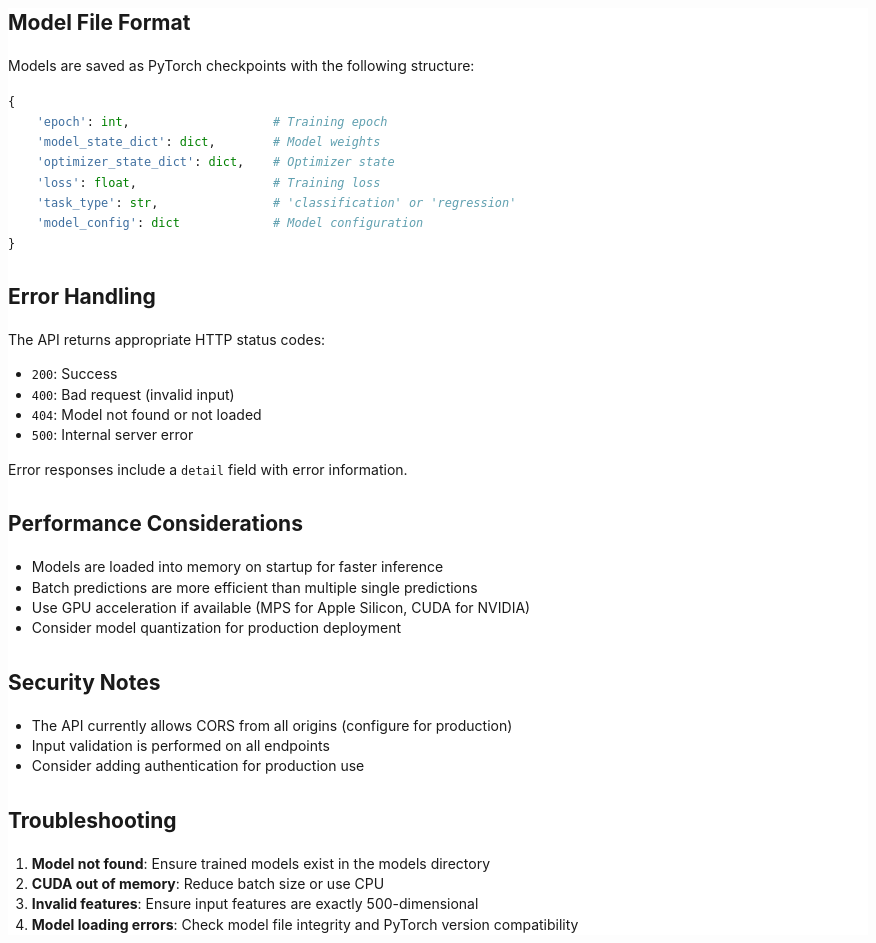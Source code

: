 ## Model File Format

Models are saved as PyTorch checkpoints with the following structure:

```python
{
    'epoch': int,                    # Training epoch
    'model_state_dict': dict,        # Model weights
    'optimizer_state_dict': dict,    # Optimizer state
    'loss': float,                   # Training loss
    'task_type': str,                # 'classification' or 'regression'
    'model_config': dict             # Model configuration
}
```

## Error Handling

The API returns appropriate HTTP status codes:

- `200`: Success
- `400`: Bad request (invalid input)
- `404`: Model not found or not loaded
- `500`: Internal server error

Error responses include a `detail` field with error information.

## Performance Considerations

- Models are loaded into memory on startup for faster inference
- Batch predictions are more efficient than multiple single predictions
- Use GPU acceleration if available (MPS for Apple Silicon, CUDA for NVIDIA)
- Consider model quantization for production deployment

## Security Notes

- The API currently allows CORS from all origins (configure for production)
- Input validation is performed on all endpoints
- Consider adding authentication for production use

## Troubleshooting

1. **Model not found**: Ensure trained models exist in the models directory
2. **CUDA out of memory**: Reduce batch size or use CPU
3. **Invalid features**: Ensure input features are exactly 500-dimensional
4. **Model loading errors**: Check model file integrity and PyTorch version compatibility 